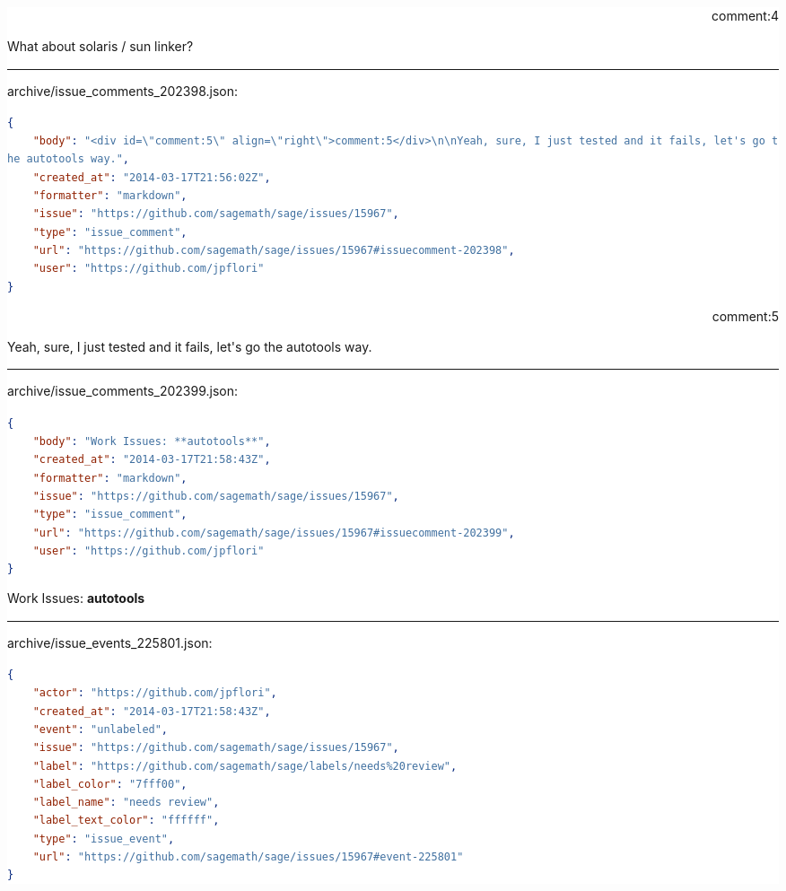 <div id="comment:4" align="right">comment:4</div>

What about solaris / sun linker?



---

archive/issue_comments_202398.json:
```json
{
    "body": "<div id=\"comment:5\" align=\"right\">comment:5</div>\n\nYeah, sure, I just tested and it fails, let's go the autotools way.",
    "created_at": "2014-03-17T21:56:02Z",
    "formatter": "markdown",
    "issue": "https://github.com/sagemath/sage/issues/15967",
    "type": "issue_comment",
    "url": "https://github.com/sagemath/sage/issues/15967#issuecomment-202398",
    "user": "https://github.com/jpflori"
}
```

<div id="comment:5" align="right">comment:5</div>

Yeah, sure, I just tested and it fails, let's go the autotools way.



---

archive/issue_comments_202399.json:
```json
{
    "body": "Work Issues: **autotools**",
    "created_at": "2014-03-17T21:58:43Z",
    "formatter": "markdown",
    "issue": "https://github.com/sagemath/sage/issues/15967",
    "type": "issue_comment",
    "url": "https://github.com/sagemath/sage/issues/15967#issuecomment-202399",
    "user": "https://github.com/jpflori"
}
```

Work Issues: **autotools**



---

archive/issue_events_225801.json:
```json
{
    "actor": "https://github.com/jpflori",
    "created_at": "2014-03-17T21:58:43Z",
    "event": "unlabeled",
    "issue": "https://github.com/sagemath/sage/issues/15967",
    "label": "https://github.com/sagemath/sage/labels/needs%20review",
    "label_color": "7fff00",
    "label_name": "needs review",
    "label_text_color": "ffffff",
    "type": "issue_event",
    "url": "https://github.com/sagemath/sage/issues/15967#event-225801"
}
```
